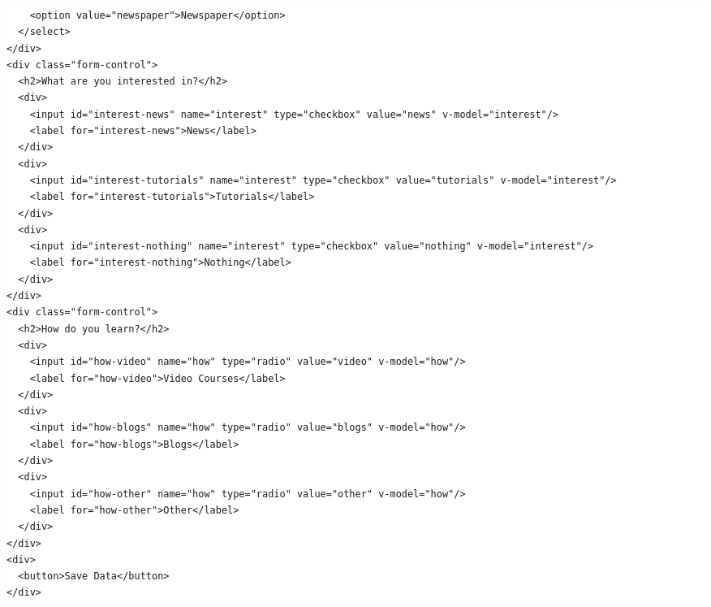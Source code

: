         <option value="newspaper">Newspaper</option>
      </select>
    </div>
    <div class="form-control">
      <h2>What are you interested in?</h2>
      <div>
        <input id="interest-news" name="interest" type="checkbox" value="news" v-model="interest"/>
        <label for="interest-news">News</label>
      </div>
      <div>
        <input id="interest-tutorials" name="interest" type="checkbox" value="tutorials" v-model="interest"/>
        <label for="interest-tutorials">Tutorials</label>
      </div>
      <div>
        <input id="interest-nothing" name="interest" type="checkbox" value="nothing" v-model="interest"/>
        <label for="interest-nothing">Nothing</label>
      </div>
    </div>
    <div class="form-control">
      <h2>How do you learn?</h2>
      <div>
        <input id="how-video" name="how" type="radio" value="video" v-model="how"/>
        <label for="how-video">Video Courses</label>
      </div>
      <div>
        <input id="how-blogs" name="how" type="radio" value="blogs" v-model="how"/>
        <label for="how-blogs">Blogs</label>
      </div>
      <div>
        <input id="how-other" name="how" type="radio" value="other" v-model="how"/>
        <label for="how-other">Other</label>
      </div>
    </div>
    <div>
      <button>Save Data</button>
    </div>
  </form>
</template>

<script>
export default {
  data() {
    return {
      userName: '',
      userAge: null,
      referrer: 'wom',
      interest: [],
      how: null,
      userNameValidity: 'pending'
    }
  },
  methods: {
    submitForm() {
      console.log('userName: ' + this.userName);
      this.userName = '';
      console.log('referrer: ' + this.referrer);
      console.log('interest: ' + this.interest);
      console.log('how: ' + this.how);
    },
    validateInput() {
      if (this.userName == '') {
        this.userNameValidity = 'invalid';
      } else {